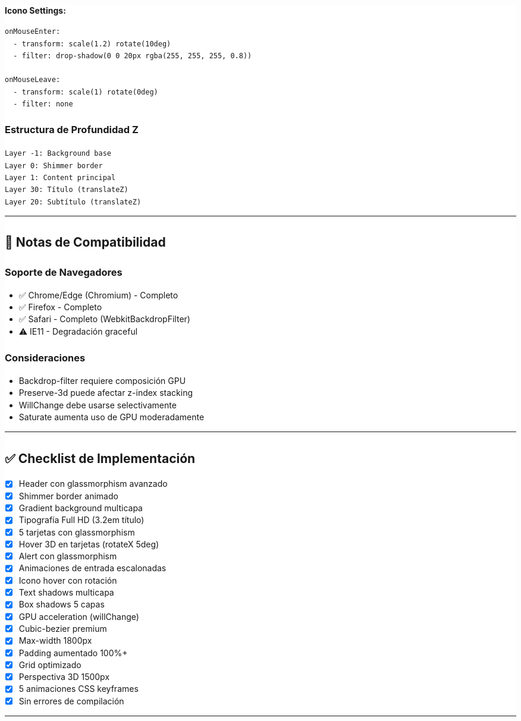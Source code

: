 **Icono Settings:**
```tsx
onMouseEnter:
  - transform: scale(1.2) rotate(10deg)
  - filter: drop-shadow(0 0 20px rgba(255, 255, 255, 0.8))

onMouseLeave:
  - transform: scale(1) rotate(0deg)
  - filter: none
```

### Estructura de Profundidad Z
```
Layer -1: Background base
Layer 0: Shimmer border
Layer 1: Content principal
Layer 30: Título (translateZ)
Layer 20: Subtítulo (translateZ)
```

---

## 📝 Notas de Compatibilidad

### Soporte de Navegadores
- ✅ Chrome/Edge (Chromium) - Completo
- ✅ Firefox - Completo
- ✅ Safari - Completo (WebkitBackdropFilter)
- ⚠️ IE11 - Degradación graceful

### Consideraciones
- Backdrop-filter requiere composición GPU
- Preserve-3d puede afectar z-index stacking
- WillChange debe usarse selectivamente
- Saturate aumenta uso de GPU moderadamente

---

## ✅ Checklist de Implementación

- [x] Header con glassmorphism avanzado
- [x] Shimmer border animado
- [x] Gradient background multicapa
- [x] Tipografía Full HD (3.2em título)
- [x] 5 tarjetas con glassmorphism
- [x] Hover 3D en tarjetas (rotateX 5deg)
- [x] Alert con glassmorphism
- [x] Animaciones de entrada escalonadas
- [x] Icono hover con rotación
- [x] Text shadows multicapa
- [x] Box shadows 5 capas
- [x] GPU acceleration (willChange)
- [x] Cubic-bezier premium
- [x] Max-width 1800px
- [x] Padding aumentado 100%+
- [x] Grid optimizado
- [x] Perspectiva 3D 1500px
- [x] 5 animaciones CSS keyframes
- [x] Sin errores de compilación

---